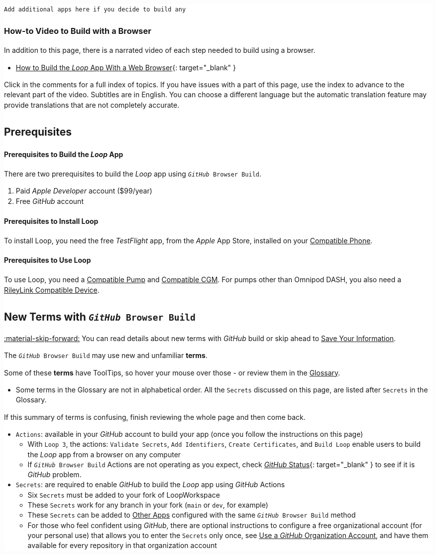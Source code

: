``` { .bash .copy title="Template to use for Secrets" }
Add additional apps here if you decide to build any
```

### How-to Video to Build with a Browser

In addition to this page, there is a narrated video of each step needed to build using a browser.

* [How to Build the *Loop* App With a Web Browser](https://www.youtube.com/watch?v=kiu5ho0MTW8){: target="_blank" }

Click in the comments for a full index of topics.  If you have issues with a part of this page, use the index to advance to the relevant part of the video. Subtitles are in English. You can choose a different language but the automatic translation feature may provide translations that are not completely accurate.

## Prerequisites

#### Prerequisites to Build the *Loop* App

There are two prerequisites to build the *Loop* app using <code>*GitHub* Browser Build</code>.

1. Paid *Apple Developer* account ($99/year)
1. Free *GitHub* account

#### Prerequisites to Install Loop

To install Loop, you need the free *TestFlight* app, from the *Apple* App Store, installed on your [Compatible Phone](../build/phone.md).

#### Prerequisites to Use Loop

To use Loop, you need a [Compatible Pump](../build/pump.md) and [Compatible CGM](../build/cgm.md). For pumps other than Omnipod DASH, you also need a [RileyLink Compatible Device](../build/rileylink.md).

## New Terms with <code>*GitHub* Browser Build</code>

[<span class="loop-big">:material-skip-forward:</span>](intro-summary.md#save-your-information) You can read details about new terms with *GitHub* build or skip ahead to [Save Your Information](intro-summary.md#save-your-information).

The <code>*GitHub* Browser Build</code> may use new and unfamiliar **terms**.

Some of these **terms** have ToolTips, so hover your mouse over those - or review them in the [Glossary](../faqs/glossary.md).

* Some terms in the Glossary are not in alphabetical order. All the <code>Secrets</code> discussed on this page, are listed after <code>Secrets</code> in the Glossary.

If this summary of terms is confusing, finish reviewing the whole page and then come back.

* `Actions`: available in your *GitHub* account to build your app (once you follow the instructions on this page)
    * With `Loop 3`, the actions: `Validate Secrets`, <code>Add Identifiers</code>, `Create Certificates`, and `Build Loop` enable users to build the *Loop* app from a browser on any computer
    * If <code>*GitHub* Browser Build</code> Actions are not operating as you expect, check [*GitHub* Status](https://www.githubstatus.com/){: target="_blank" } to see if it is *GitHub* problem.
* <code>Secrets</code>: are required to enable *GitHub* to build the *Loop* app using *GitHub* Actions
    * Six <code>Secrets</code> must be added to your fork of LoopWorkspace
    * These <code>Secrets</code> work for any branch in your fork (`main` or `dev`, for example)
    * These <code>Secrets</code> can be added to [Other Apps](other-apps.md) configured with the same <code>*GitHub* Browser Build</code> method
    * For those who feel confident using *GitHub*, there are optional instructions to configure a free organizational account (for your personal use) that allows you to enter the <code>Secrets</code> only once, see [Use a *GitHub* Organization Account](other-apps.md#use-a-github-organization-account), and have them available for every repository in that organization account